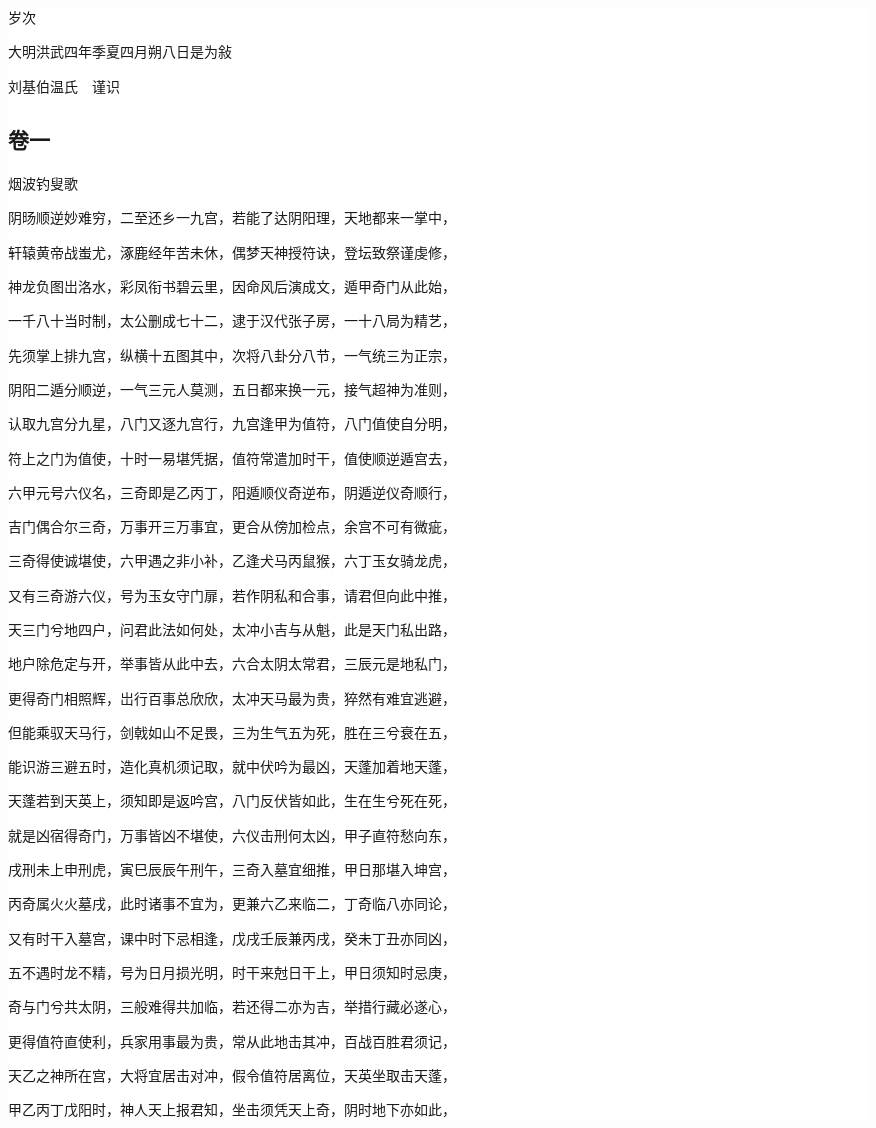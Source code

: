 岁次  

大明洪武四年季夏四月朔八日是为敍  

刘基伯温氏　谨识  

## 卷一  

烟波钓叟歌  

阴旸顺逆妙难穷，二至还乡一九宫，若能了达阴阳理，天地都来一掌中，  

轩辕黄帝战蚩尤，涿鹿经年苦未休，偶梦天神授符诀，登坛致祭谨虔修，  

神龙负图岀洛水，彩凤衔书碧云里，因命风后演成文，遁甲奇门从此始，  

一千八十当时制，太公删成七十二，逮于汉代张子房，一十八局为精艺，  

先须掌上排九宫，纵横十五图其中，次将八卦分八节，一气统三为正宗，  

阴阳二遁分顺逆，一气三元人莫测，五日都来换一元，接气超神为准则，  

认取九宫分九星，八门又逐九宫行，九宫逢甲为值符，八门值使自分明，  

符上之门为值使，十时一易堪凭据，值符常遣加时干，值使顺逆遁宫去，  

六甲元号六仪名，三奇即是乙丙丁，阳遁顺仪奇逆布，阴遁逆仪奇顺行，  

吉门偶合尔三奇，万事开三万事宜，更合从傍加检点，余宫不可有微疵，  

三奇得使诚堪使，六甲遇之非小补，乙逢犬马丙鼠猴，六丁玉女骑龙虎，  

又有三奇游六仪，号为玉女守门扉，若作阴私和合事，请君但向此中推，  

天三门兮地四户，问君此法如何处，太冲小吉与从魁，此是天门私出路，  

地户除危定与开，举事皆从此中去，六合太阴太常君，三辰元是地私门，  

更得奇门相照辉，岀行百事总欣欣，太冲天马最为贵，猝然有难宜逃避，  

但能乘驭天马行，剑戟如山不足畏，三为生气五为死，胜在三兮衰在五，  

能识游三避五时，造化真机须记取，就中伏吟为最凶，天蓬加着地天蓬，  

天蓬若到天英上，须知即是返吟宫，八门反伏皆如此，生在生兮死在死，  

就是凶宿得奇门，万事皆凶不堪使，六仪击刑何太凶，甲子直符愁向东，  

戌刑未上申刑虎，寅巳辰辰午刑午，三奇入墓宜细推，甲日那堪入坤宫，  

丙奇属火火墓戌，此时诸事不宜为，更兼六乙来临二，丁奇临八亦同论，  

又有时干入墓宫，课中时下忌相逢，戊戌壬辰兼丙戌，癸未丁丑亦同凶，  

五不遇时龙不精，号为日月损光明，时干来尅日干上，甲日须知时忌庚，  

奇与门兮共太阴，三般难得共加临，若还得二亦为吉，举措行藏必遂心，  

更得值符直使利，兵家用事最为贵，常从此地击其冲，百战百胜君须记，  

天乙之神所在宫，大将宜居击对冲，假令值符居离位，天英坐取击天蓬，  

甲乙丙丁戊阳时，神人天上报君知，坐击须凭天上奇，阴时地下亦如此，  
